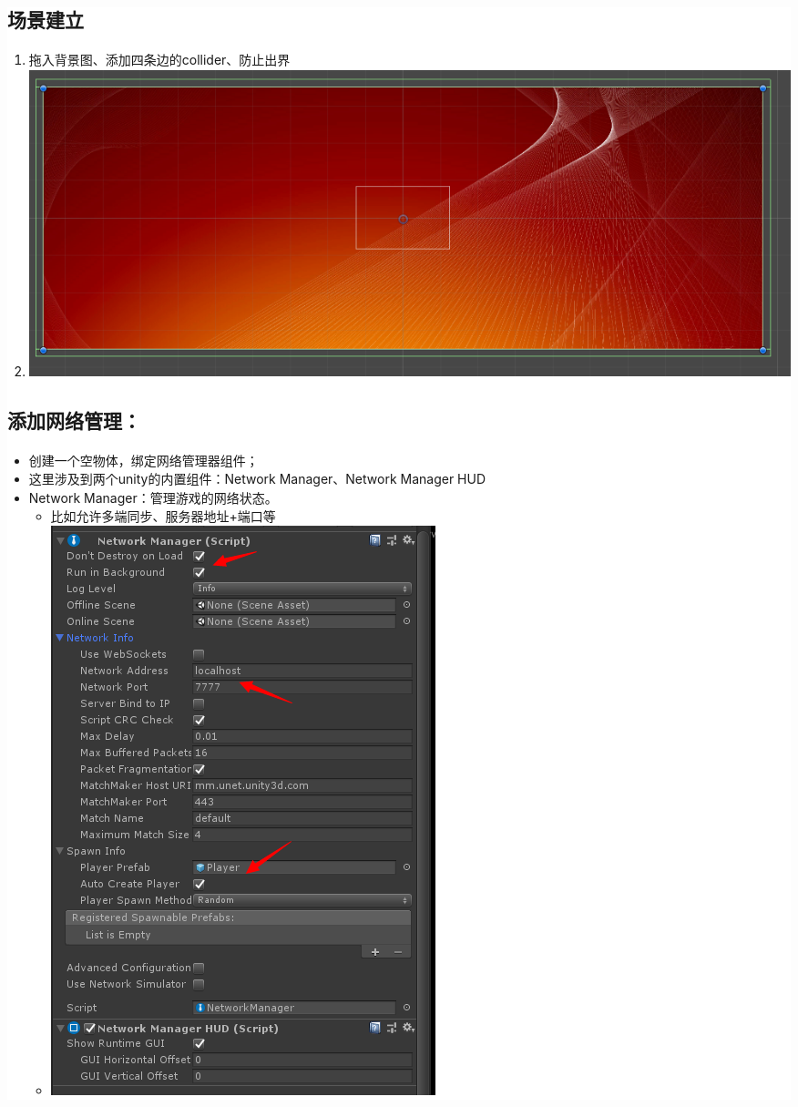 ## 场景建立

1. 拖入背景图、添加四条边的collider、防止出界
2. ![1536049503602](学习引导.assets/1536049503602.png)



## 添加网络管理：

- 创建一个空物体，绑定网络管理器组件；
- 这里涉及到两个unity的内置组件：Network Manager、Network Manager HUD
- Network Manager：管理游戏的网络状态。
  - 比如允许多端同步、服务器地址+端口等
  - ![1536049959141](学习引导.assets/1536049959141.png)